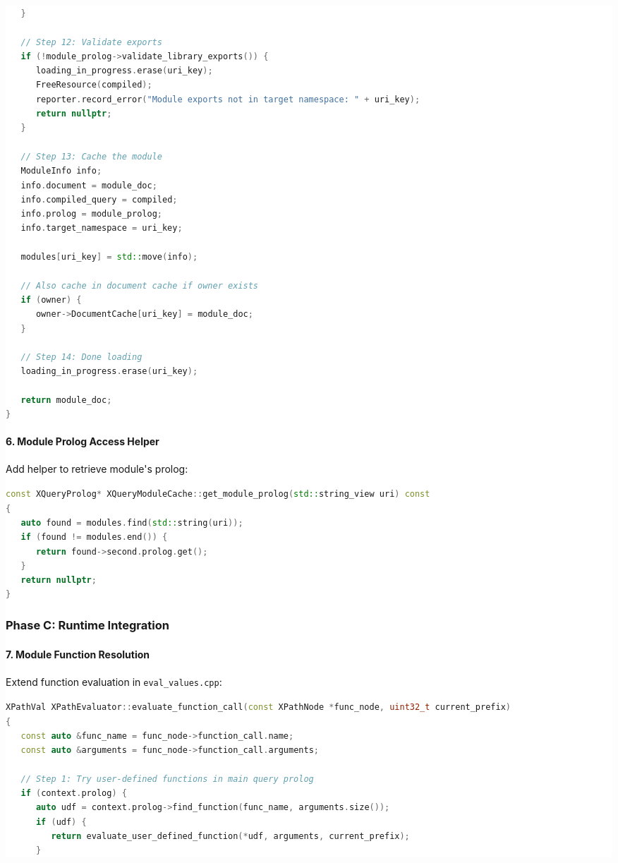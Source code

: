```cpp
   }

   // Step 12: Validate exports
   if (!module_prolog->validate_library_exports()) {
      loading_in_progress.erase(uri_key);
      FreeResource(compiled);
      reporter.record_error("Module exports not in target namespace: " + uri_key);
      return nullptr;
   }

   // Step 13: Cache the module
   ModuleInfo info;
   info.document = module_doc;
   info.compiled_query = compiled;
   info.prolog = module_prolog;
   info.target_namespace = uri_key;

   modules[uri_key] = std::move(info);

   // Also cache in document cache if owner exists
   if (owner) {
      owner->DocumentCache[uri_key] = module_doc;
   }

   // Step 14: Done loading
   loading_in_progress.erase(uri_key);

   return module_doc;
}
```

#### 6. Module Prolog Access Helper

Add helper to retrieve module's prolog:

```cpp
const XQueryProlog* XQueryModuleCache::get_module_prolog(std::string_view uri) const
{
   auto found = modules.find(std::string(uri));
   if (found != modules.end()) {
      return found->second.prolog.get();
   }
   return nullptr;
}
```

### Phase C: Runtime Integration

#### 7. Module Function Resolution

Extend function evaluation in `eval_values.cpp`:

```cpp
XPathVal XPathEvaluator::evaluate_function_call(const XPathNode *func_node, uint32_t current_prefix)
{
   const auto &func_name = func_node->function_call.name;
   const auto &arguments = func_node->function_call.arguments;

   // Step 1: Try user-defined functions in main query prolog
   if (context.prolog) {
      auto udf = context.prolog->find_function(func_name, arguments.size());
      if (udf) {
         return evaluate_user_defined_function(*udf, arguments, current_prefix);
      }
```
